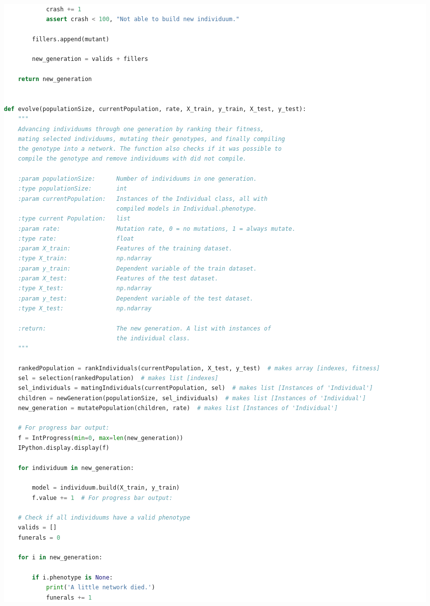 ```python
            crash += 1
            assert crash < 100, "Not able to build new individuum."
            
        fillers.append(mutant)
    
        new_generation = valids + fillers
      
    return new_generation

  
def evolve(populationSize, currentPopulation, rate, X_train, y_train, X_test, y_test):
    """
    Advancing individuums through one generation by ranking their fitness, 
    mating selected individuums, mutating their genotypes, and finally compiling 
    the genotype into a network. The function also checks if it was possible to 
    compile the genotype and remove individuums with did not compile.
    
    :param populationSize:      Number of individuums in one generation.
    :type populationSize:       int
    :param currentPopulation:   Instances of the Individual class, all with 
                                compiled models in Individual.phenotype.
    :type current Population:   list
    :param rate:                Mutation rate, 0 = no mutations, 1 = always mutate.
    :type rate:                 float
    :param X_train:             Features of the training dataset.
    :type X_train:              np.ndarray
    :param y_train:             Dependent variable of the train dataset. 
    :param X_test:              Features of the test dataset.
    :type X_test:               np.ndarray
    :param y_test:              Dependent variable of the test dataset.
    :type X_test:               np.ndarray
    
    :return:                    The new generation. A list with instances of 
                                the individual class.
    """
    
    rankedPopulation = rankIndividuals(currentPopulation, X_test, y_test)  # makes array [indexes, fitness]             
    sel = selection(rankedPopulation)  # makes list [indexes]
    sel_individuals = matingIndividuals(currentPopulation, sel)  # makes list [Instances of 'Individual']
    children = newGeneration(populationSize, sel_individuals)  # makes list [Instances of 'Individual']
    new_generation = mutatePopulation(children, rate)  # makes list [Instances of 'Individual']
    
    # For progress bar output:
    f = IntProgress(min=0, max=len(new_generation))
    IPython.display.display(f)

    for individuum in new_generation:
        
        model = individuum.build(X_train, y_train)
        f.value += 1  # For progress bar output:
        
    # Check if all individuums have a valid phenotype
    valids = []
    funerals = 0
    
    for i in new_generation:
        
        if i.phenotype is None:
            print('A little network died.')
            funerals += 1
```